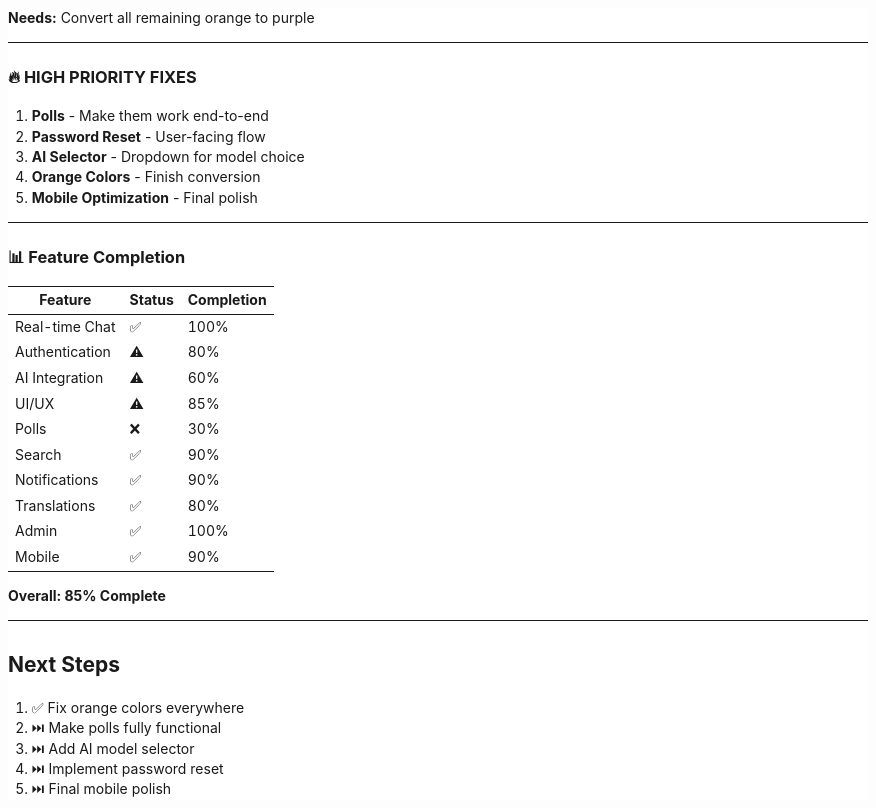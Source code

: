**Needs:** Convert all remaining orange to purple

---

### 🔥 HIGH PRIORITY FIXES

1. **Polls** - Make them work end-to-end
2. **Password Reset** - User-facing flow
3. **AI Selector** - Dropdown for model choice
4. **Orange Colors** - Finish conversion
5. **Mobile Optimization** - Final polish

---

### 📊 Feature Completion

| Feature | Status | Completion |
|---------|--------|-----------|
| Real-time Chat | ✅ | 100% |
| Authentication | ⚠️ | 80% |
| AI Integration | ⚠️ | 60% |
| UI/UX | ⚠️ | 85% |
| Polls | ❌ | 30% |
| Search | ✅ | 90% |
| Notifications | ✅ | 90% |
| Translations | ✅ | 80% |
| Admin | ✅ | 100% |
| Mobile | ✅ | 90% |

**Overall: 85% Complete**

---

## Next Steps

1. ✅ Fix orange colors everywhere
2. ⏭️ Make polls fully functional
3. ⏭️ Add AI model selector
4. ⏭️ Implement password reset
5. ⏭️ Final mobile polish

